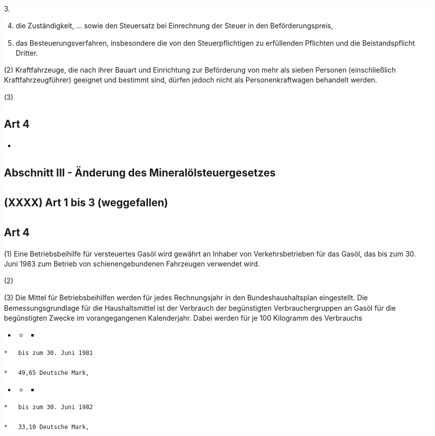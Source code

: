 

3\.

4.  die Zuständigkeit, ... sowie den Steuersatz bei Einrechnung der Steuer
    in den Beförderungspreis,


5.  das Besteuerungsverfahren, insbesondere die von den Steuerpflichtigen
    zu erfüllenden Pflichten und die Beistandspflicht Dritter.




(2) Kraftfahrzeuge, die nach ihrer Bauart und Einrichtung zur
Beförderung von mehr als sieben Personen (einschließlich
Kraftfahrzeugführer) geeignet und bestimmt sind, dürfen jedoch nicht
als Personenkraftwagen behandelt werden.

(3)


## Art 4

-


## Abschnitt III - Änderung des Mineralölsteuergesetzes



## (XXXX) Art 1 bis 3 (weggefallen)


## Art 4

(1) Eine Betriebsbeihilfe für versteuertes Gasöl wird gewährt an
Inhaber von Verkehrsbetrieben für das Gasöl, das bis zum 30. Juni 1983
zum Betrieb von schienengebundenen Fahrzeugen verwendet wird.

(2)

(3) Die Mittel für Betriebsbeihilfen werden für jedes Rechnungsjahr in
den Bundeshaushaltsplan eingestellt. Die Bemessungsgrundlage für die
Haushaltsmittel ist der Verbrauch der begünstigten Verbrauchergruppen
an Gasöl für die begünstigten Zwecke im vorangegangenen Kalenderjahr.
Dabei werden für je 100 Kilogramm des Verbrauchs

*    *   -

    *   bis zum 30. Juni 1981

    *   49,65 Deutsche Mark,


*    *   -

    *   bis zum 30. Juni 1982

    *   33,10 Deutsche Mark,
